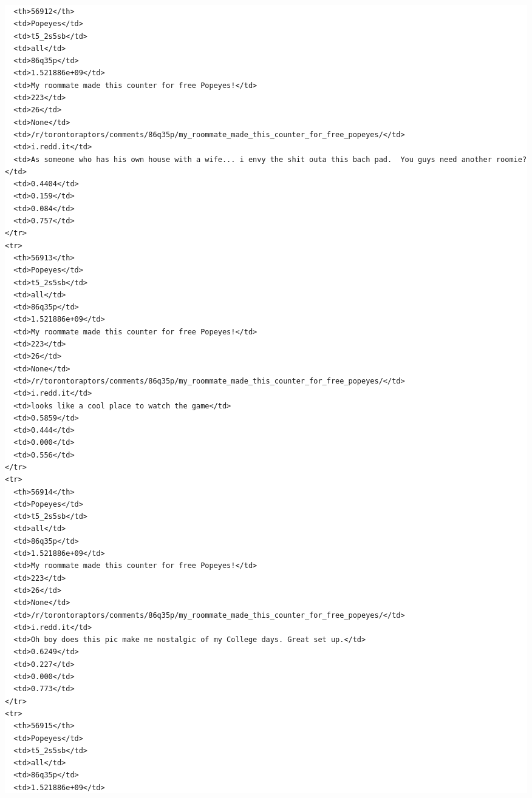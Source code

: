       <th>56912</th>
      <td>Popeyes</td>
      <td>t5_2s5sb</td>
      <td>all</td>
      <td>86q35p</td>
      <td>1.521886e+09</td>
      <td>My roommate made this counter for free Popeyes!</td>
      <td>223</td>
      <td>26</td>
      <td>None</td>
      <td>/r/torontoraptors/comments/86q35p/my_roommate_made_this_counter_for_free_popeyes/</td>
      <td>i.redd.it</td>
      <td>As someone who has his own house with a wife... i envy the shit outa this bach pad.  You guys need another roomie?</td>
      <td>0.4404</td>
      <td>0.159</td>
      <td>0.084</td>
      <td>0.757</td>
    </tr>
    <tr>
      <th>56913</th>
      <td>Popeyes</td>
      <td>t5_2s5sb</td>
      <td>all</td>
      <td>86q35p</td>
      <td>1.521886e+09</td>
      <td>My roommate made this counter for free Popeyes!</td>
      <td>223</td>
      <td>26</td>
      <td>None</td>
      <td>/r/torontoraptors/comments/86q35p/my_roommate_made_this_counter_for_free_popeyes/</td>
      <td>i.redd.it</td>
      <td>looks like a cool place to watch the game</td>
      <td>0.5859</td>
      <td>0.444</td>
      <td>0.000</td>
      <td>0.556</td>
    </tr>
    <tr>
      <th>56914</th>
      <td>Popeyes</td>
      <td>t5_2s5sb</td>
      <td>all</td>
      <td>86q35p</td>
      <td>1.521886e+09</td>
      <td>My roommate made this counter for free Popeyes!</td>
      <td>223</td>
      <td>26</td>
      <td>None</td>
      <td>/r/torontoraptors/comments/86q35p/my_roommate_made_this_counter_for_free_popeyes/</td>
      <td>i.redd.it</td>
      <td>Oh boy does this pic make me nostalgic of my College days. Great set up.</td>
      <td>0.6249</td>
      <td>0.227</td>
      <td>0.000</td>
      <td>0.773</td>
    </tr>
    <tr>
      <th>56915</th>
      <td>Popeyes</td>
      <td>t5_2s5sb</td>
      <td>all</td>
      <td>86q35p</td>
      <td>1.521886e+09</td>